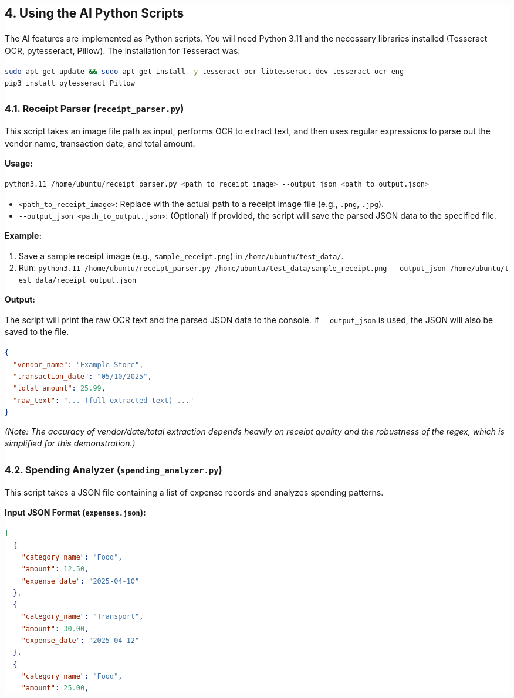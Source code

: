 ## 4. Using the AI Python Scripts

The AI features are implemented as Python scripts. You will need Python 3.11 and the necessary libraries installed (Tesseract OCR, pytesseract, Pillow). The installation for Tesseract was:

```bash
sudo apt-get update && sudo apt-get install -y tesseract-ocr libtesseract-dev tesseract-ocr-eng
pip3 install pytesseract Pillow
```

### 4.1. Receipt Parser (`receipt_parser.py`)

This script takes an image file path as input, performs OCR to extract text, and then uses regular expressions to parse out the vendor name, transaction date, and total amount.

**Usage:**

```bash
python3.11 /home/ubuntu/receipt_parser.py <path_to_receipt_image> --output_json <path_to_output.json>
```

*   `<path_to_receipt_image>`: Replace with the actual path to a receipt image file (e.g., `.png`, `.jpg`).
*   `--output_json <path_to_output.json>`: (Optional) If provided, the script will save the parsed JSON data to the specified file.

**Example:**

1.  Save a sample receipt image (e.g., `sample_receipt.png`) in `/home/ubuntu/test_data/`.
2.  Run: `python3.11 /home/ubuntu/receipt_parser.py /home/ubuntu/test_data/sample_receipt.png --output_json /home/ubuntu/test_data/receipt_output.json`

**Output:**

The script will print the raw OCR text and the parsed JSON data to the console. If `--output_json` is used, the JSON will also be saved to the file.

```json
{
  "vendor_name": "Example Store",
  "transaction_date": "05/10/2025",
  "total_amount": 25.99,
  "raw_text": "... (full extracted text) ..."
}
```
*(Note: The accuracy of vendor/date/total extraction depends heavily on receipt quality and the robustness of the regex, which is simplified for this demonstration.)*

### 4.2. Spending Analyzer (`spending_analyzer.py`)

This script takes a JSON file containing a list of expense records and analyzes spending patterns.

**Input JSON Format (`expenses.json`):**

```json
[
  {
    "category_name": "Food",
    "amount": 12.50,
    "expense_date": "2025-04-10"
  },
  {
    "category_name": "Transport",
    "amount": 30.00,
    "expense_date": "2025-04-12"
  },
  {
    "category_name": "Food",
    "amount": 25.00,
```